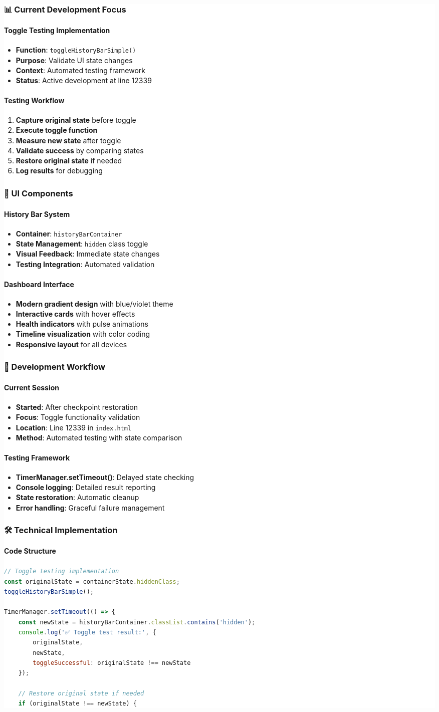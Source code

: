 ### 📊 Current Development Focus

#### Toggle Testing Implementation
- **Function**: `toggleHistoryBarSimple()`
- **Purpose**: Validate UI state changes
- **Context**: Automated testing framework
- **Status**: Active development at line 12339

#### Testing Workflow
1. **Capture original state** before toggle
2. **Execute toggle function** 
3. **Measure new state** after toggle
4. **Validate success** by comparing states
5. **Restore original state** if needed
6. **Log results** for debugging

### 🎨 UI Components

#### History Bar System
- **Container**: `historyBarContainer`
- **State Management**: `hidden` class toggle
- **Visual Feedback**: Immediate state changes
- **Testing Integration**: Automated validation

#### Dashboard Interface
- **Modern gradient design** with blue/violet theme
- **Interactive cards** with hover effects
- **Health indicators** with pulse animations
- **Timeline visualization** with color coding
- **Responsive layout** for all devices

### 🔄 Development Workflow

#### Current Session
- **Started**: After checkpoint restoration
- **Focus**: Toggle functionality validation
- **Location**: Line 12339 in `index.html`
- **Method**: Automated testing with state comparison

#### Testing Framework
- **TimerManager.setTimeout()**: Delayed state checking
- **Console logging**: Detailed result reporting
- **State restoration**: Automatic cleanup
- **Error handling**: Graceful failure management

### 🛠️ Technical Implementation

#### Code Structure
```javascript
// Toggle testing implementation
const originalState = containerState.hiddenClass;
toggleHistoryBarSimple();

TimerManager.setTimeout(() => {
    const newState = historyBarContainer.classList.contains('hidden');
    console.log('✅ Toggle test result:', {
        originalState,
        newState,
        toggleSuccessful: originalState !== newState
    });
    
    // Restore original state if needed
    if (originalState !== newState) {
```